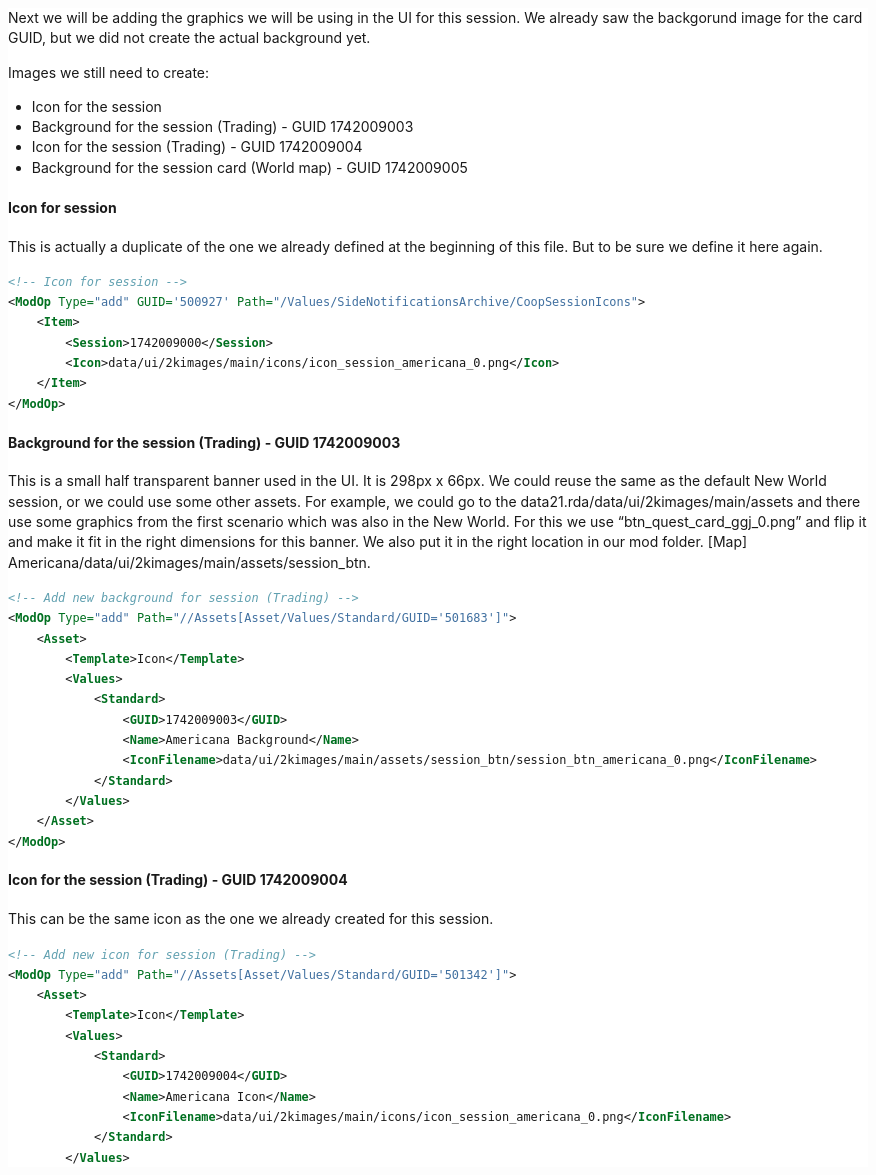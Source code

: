 Next we will be adding the graphics we will be using in the UI for this session. We already saw the backgorund image for the card GUID, but we did not create the actual background yet.

Images we still need to create:

* Icon for the session
* Background for the session (Trading) - GUID 1742009003
* Icon for the session (Trading) - GUID 1742009004
* Background for the session card (World map) - GUID 1742009005

#### Icon for session

This is actually a duplicate of the one we already defined at the beginning of this file. But to be sure we define it here again.

```XML
<!-- Icon for session -->
<ModOp Type="add" GUID='500927' Path="/Values/SideNotificationsArchive/CoopSessionIcons">
    <Item>
        <Session>1742009000</Session>
        <Icon>data/ui/2kimages/main/icons/icon_session_americana_0.png</Icon>
    </Item>
</ModOp>
```

#### Background for the session (Trading) - GUID 1742009003

This is a small half transparent banner used in the UI. It is 298px x 66px. We could reuse the same as the default New World session, or we could use some other assets. For example, we could go to the data21.rda/data/ui/2kimages/main/assets and there use some graphics from the first scenario which was also in the New World. For this we use “btn_quest_card_ggj_0.png” and flip it and make it fit in the right dimensions for this banner. We also put it in the right location in our mod folder. [Map] Americana/data/ui/2kimages/main/assets/session_btn.

```XML
<!-- Add new background for session (Trading) -->
<ModOp Type="add" Path="//Assets[Asset/Values/Standard/GUID='501683']">
    <Asset>
        <Template>Icon</Template>
        <Values>
            <Standard>
                <GUID>1742009003</GUID>
                <Name>Americana Background</Name>
                <IconFilename>data/ui/2kimages/main/assets/session_btn/session_btn_americana_0.png</IconFilename>
            </Standard>
        </Values>
    </Asset>
</ModOp>
```

#### Icon for the session (Trading) - GUID 1742009004

This can be the same icon as the one we already created for this session.

```XML
<!-- Add new icon for session (Trading) -->
<ModOp Type="add" Path="//Assets[Asset/Values/Standard/GUID='501342']">
    <Asset>
        <Template>Icon</Template>
        <Values>
            <Standard>
                <GUID>1742009004</GUID>
                <Name>Americana Icon</Name>
                <IconFilename>data/ui/2kimages/main/icons/icon_session_americana_0.png</IconFilename>
            </Standard>
        </Values>
```